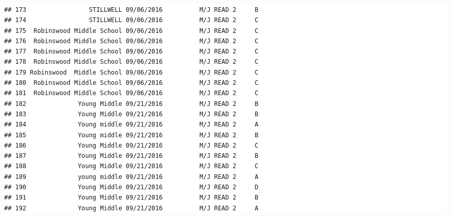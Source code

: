     ## 173                 STILLWELL 09/06/2016          M/J READ 2     B
    ## 174                 STILLWELL 09/06/2016          M/J READ 2     C
    ## 175  Robinswood Middle School 09/06/2016          M/J READ 2     C
    ## 176  Robinswood Middle School 09/06/2016          M/J READ 2     C
    ## 177  Robinswood Middle School 09/06/2016          M/J READ 2     C
    ## 178  Robinswood Middle School 09/06/2016          M/J READ 2     C
    ## 179 Robinswood  Middle School 09/06/2016          M/J READ 2     C
    ## 180  Robinswood Middle School 09/06/2016          M/J READ 2     C
    ## 181  Robinswood Middle School 09/06/2016          M/J READ 2     C
    ## 182              Young Middle 09/21/2016          M/J READ 2     B
    ## 183              Young Middle 09/21/2016          M/J READ 2     B
    ## 184              Young middle 09/21/2016          M/J READ 2     A
    ## 185              Young middle 09/21/2016          M/J READ 2     B
    ## 186              Young Middle 09/21/2016          M/J READ 2     C
    ## 187              Young Middle 09/21/2016          M/J READ 2     B
    ## 188              Young Middle 09/21/2016          M/J READ 2     C
    ## 189              young middle 09/21/2016          M/J READ 2     A
    ## 190              Young Middle 09/21/2016          M/J READ 2     D
    ## 191              Young Middle 09/21/2016          M/J READ 2     B
    ## 192              Young Middle 09/21/2016          M/J READ 2     A